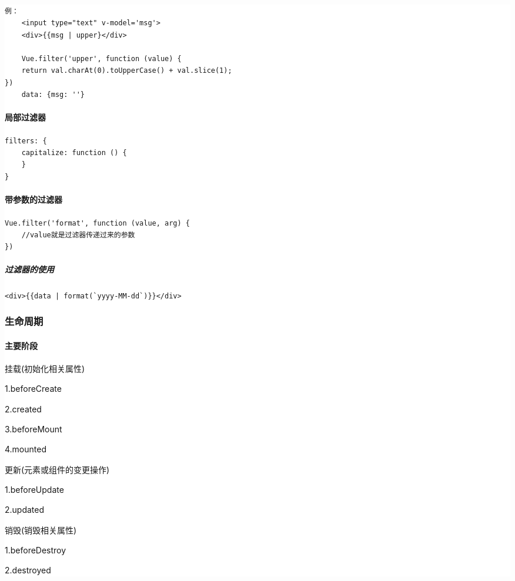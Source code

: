 ```
例：
	<input type="text" v-model='msg'>
	<div>{{msg | upper}</div>
	
	Vue.filter('upper', function (value) {
	return val.charAt(0).toUpperCase() + val.slice(1);
})
	data: {msg: ''}
```

#### 局部过滤器

```
filters: {
	capitalize: function () {
	}
}
```

#### 带参数的过滤器

```
Vue.filter('format', function (value, arg) {
	//value就是过滤器传递过来的参数
})
```

##### 过滤器的使用

```
<div>{{data | format(`yyyy-MM-dd`)}}</div>
```

### 生命周期

#### 主要阶段

挂载(初始化相关属性)

1.beforeCreate

2.created

3.beforeMount

4.mounted

更新(元素或组件的变更操作)

1.beforeUpdate

2.updated

销毁(销毁相关属性)

1.beforeDestroy

2.destroyed
